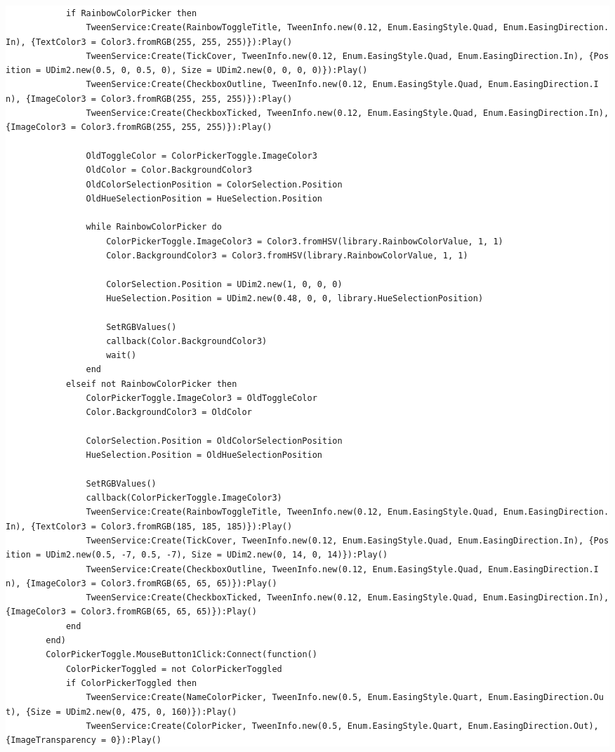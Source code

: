 				if RainbowColorPicker then              
					TweenService:Create(RainbowToggleTitle, TweenInfo.new(0.12, Enum.EasingStyle.Quad, Enum.EasingDirection.In), {TextColor3 = Color3.fromRGB(255, 255, 255)}):Play()
					TweenService:Create(TickCover, TweenInfo.new(0.12, Enum.EasingStyle.Quad, Enum.EasingDirection.In), {Position = UDim2.new(0.5, 0, 0.5, 0), Size = UDim2.new(0, 0, 0, 0)}):Play()
					TweenService:Create(CheckboxOutline, TweenInfo.new(0.12, Enum.EasingStyle.Quad, Enum.EasingDirection.In), {ImageColor3 = Color3.fromRGB(255, 255, 255)}):Play()
					TweenService:Create(CheckboxTicked, TweenInfo.new(0.12, Enum.EasingStyle.Quad, Enum.EasingDirection.In), {ImageColor3 = Color3.fromRGB(255, 255, 255)}):Play()

					OldToggleColor = ColorPickerToggle.ImageColor3
					OldColor = Color.BackgroundColor3
					OldColorSelectionPosition = ColorSelection.Position
					OldHueSelectionPosition = HueSelection.Position

					while RainbowColorPicker do
						ColorPickerToggle.ImageColor3 = Color3.fromHSV(library.RainbowColorValue, 1, 1)
						Color.BackgroundColor3 = Color3.fromHSV(library.RainbowColorValue, 1, 1)

						ColorSelection.Position = UDim2.new(1, 0, 0, 0)
						HueSelection.Position = UDim2.new(0.48, 0, 0, library.HueSelectionPosition)

						SetRGBValues()
						callback(Color.BackgroundColor3)
						wait()
					end
				elseif not RainbowColorPicker then
					ColorPickerToggle.ImageColor3 = OldToggleColor
					Color.BackgroundColor3 = OldColor

					ColorSelection.Position = OldColorSelectionPosition
					HueSelection.Position = OldHueSelectionPosition

					SetRGBValues()
					callback(ColorPickerToggle.ImageColor3)
					TweenService:Create(RainbowToggleTitle, TweenInfo.new(0.12, Enum.EasingStyle.Quad, Enum.EasingDirection.In), {TextColor3 = Color3.fromRGB(185, 185, 185)}):Play()
					TweenService:Create(TickCover, TweenInfo.new(0.12, Enum.EasingStyle.Quad, Enum.EasingDirection.In), {Position = UDim2.new(0.5, -7, 0.5, -7), Size = UDim2.new(0, 14, 0, 14)}):Play()
					TweenService:Create(CheckboxOutline, TweenInfo.new(0.12, Enum.EasingStyle.Quad, Enum.EasingDirection.In), {ImageColor3 = Color3.fromRGB(65, 65, 65)}):Play()
					TweenService:Create(CheckboxTicked, TweenInfo.new(0.12, Enum.EasingStyle.Quad, Enum.EasingDirection.In), {ImageColor3 = Color3.fromRGB(65, 65, 65)}):Play()
				end
			end)
			ColorPickerToggle.MouseButton1Click:Connect(function()
				ColorPickerToggled = not ColorPickerToggled
				if ColorPickerToggled then
					TweenService:Create(NameColorPicker, TweenInfo.new(0.5, Enum.EasingStyle.Quart, Enum.EasingDirection.Out), {Size = UDim2.new(0, 475, 0, 160)}):Play()
					TweenService:Create(ColorPicker, TweenInfo.new(0.5, Enum.EasingStyle.Quart, Enum.EasingDirection.Out), {ImageTransparency = 0}):Play()
